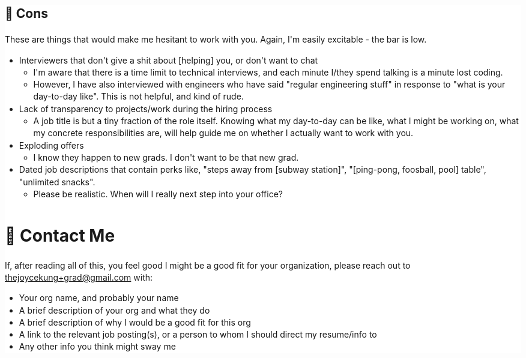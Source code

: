 ## 👀 Cons

These are things that would make me hesitant to work with you. Again, I'm easily excitable - the bar is low.

* Interviewers that don't give a shit about [helping] you, or don't want to chat
  * I'm aware that there is a time limit to technical interviews, and each minute I/they spend talking is a minute lost coding.
  * However, I have also interviewed with engineers who have said "regular engineering stuff" in response to "what is your day-to-day like". This is not helpful, and kind of rude.
* Lack of transparency to projects/work during the hiring process
  * A job title is but a tiny fraction of the role itself. Knowing what my day-to-day can be like, what I might be working on, what my concrete responsibilities are, will help guide me on whether I actually want to work with you.
* Exploding offers
  * I know they happen to new grads. I don't want to be that new grad.
* Dated job descriptions that contain perks like, "steps away from [subway station]", "[ping-pong, foosball, pool] table", "unlimited snacks".
  * Please be realistic. When will I really next step into your office?

# 📩 Contact Me

If, after reading all of this, you feel good I might be a good fit for your organization, please reach out to [thejoycekung+grad@gmail.com](mailto:thejoycekung+grad@gmail.com) with:

* Your org name, and probably your name
* A brief description of your org and what they do
* A brief description of why I would be a good fit for this org
* A link to the relevant job posting(s), or a person to whom I should direct my resume/info to
* Any other info you think might sway me


[^1]: This is bolded and italicized because I understand searching for SRE new grad roles in a sea of SWE new grad roles is so utterly hard and awful and draining, but this is *my* (reverse) job posting so I get to define what I want, even if it's niche.